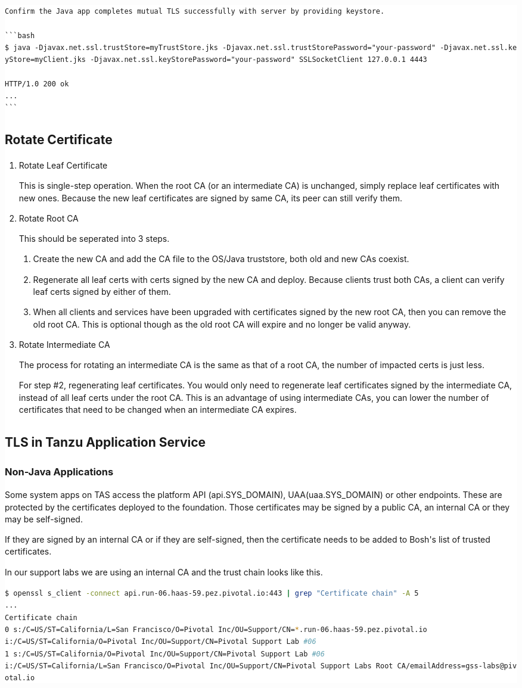     Confirm the Java app completes mutual TLS successfully with server by providing keystore.

    ```bash
    $ java -Djavax.net.ssl.trustStore=myTrustStore.jks -Djavax.net.ssl.trustStorePassword="your-password" -Djavax.net.ssl.keyStore=myClient.jks -Djavax.net.ssl.keyStorePassword="your-password" SSLSocketClient 127.0.0.1 4443

    HTTP/1.0 200 ok
    ...
    ```

## Rotate Certificate

1. Rotate Leaf Certificate

    This is single-step operation. When the root CA (or an intermediate CA) is unchanged, simply replace leaf certificates with new ones. Because the new leaf certificates are signed by same CA, its peer can still verify them.

2. Rotate Root CA

    This should be seperated into 3 steps.

    1. Create the new CA and add the CA file to the OS/Java truststore, both old and new CAs coexist.

    2. Regenerate all leaf certs with certs signed by the new CA and deploy. Because clients trust both CAs, a client can verify leaf certs signed by either of them.

    3. When all clients and services have been upgraded with certificates signed by the new root CA, then you can remove the old root CA. This is optional though as the old root CA will expire and no longer be valid anyway.

3. Rotate Intermediate CA

    The process for rotating an intermediate CA is the same as that of a root CA, the number of impacted certs is just less.

    For step #2, regenerating leaf certificates. You would only need to regenerate leaf certificates signed by the intermediate CA, instead of all leaf certs under the root CA. This is an advantage of using intermediate CAs, you can lower the number of certificates that need to be changed when an intermediate CA expires.

## TLS in Tanzu Application Service

### Non-Java Applications

Some system apps on TAS access the platform API (api.SYS_DOMAIN), UAA(uaa.SYS_DOMAIN) or other endpoints. These are protected by the certificates deployed to the foundation. Those certificates may be signed by a public CA, an internal CA or they may be self-signed.

If they are signed by an internal CA or if they are self-signed, then the certificate needs to be added to Bosh's list of trusted certificates.

In our support labs we are using an internal CA and the trust chain looks like this.

```bash
$ openssl s_client -connect api.run-06.haas-59.pez.pivotal.io:443 | grep "Certificate chain" -A 5
...
Certificate chain
0 s:/C=US/ST=California/L=San Francisco/O=Pivotal Inc/OU=Support/CN=*.run-06.haas-59.pez.pivotal.io
i:/C=US/ST=California/O=Pivotal Inc/OU=Support/CN=Pivotal Support Lab #06
1 s:/C=US/ST=California/O=Pivotal Inc/OU=Support/CN=Pivotal Support Lab #06
i:/C=US/ST=California/L=San Francisco/O=Pivotal Inc/OU=Support/CN=Pivotal Support Labs Root CA/emailAddress=gss-labs@pivotal.io
```
